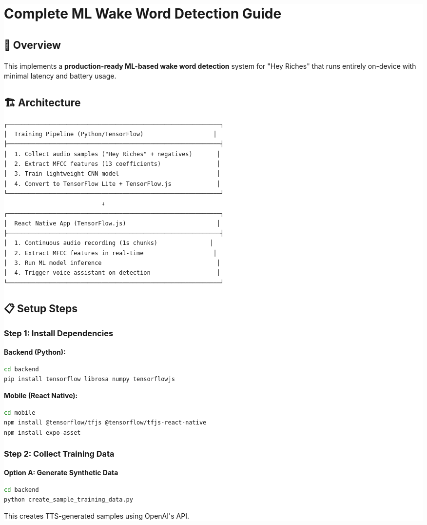 # Complete ML Wake Word Detection Guide

## 🎯 Overview

This implements a **production-ready ML-based wake word detection** system for "Hey Riches" that runs entirely on-device with minimal latency and battery usage.

## 🏗️ Architecture

```
┌─────────────────────────────────────────────────────────────┐
│  Training Pipeline (Python/TensorFlow)                    │
├─────────────────────────────────────────────────────────────┤
│  1. Collect audio samples ("Hey Riches" + negatives)       │
│  2. Extract MFCC features (13 coefficients)                │
│  3. Train lightweight CNN model                            │
│  4. Convert to TensorFlow Lite + TensorFlow.js             │
└─────────────────────────────────────────────────────────────┘
                            ↓
┌─────────────────────────────────────────────────────────────┐
│  React Native App (TensorFlow.js)                          │
├─────────────────────────────────────────────────────────────┤
│  1. Continuous audio recording (1s chunks)               │
│  2. Extract MFCC features in real-time                    │
│  3. Run ML model inference                                 │
│  4. Trigger voice assistant on detection                   │
└─────────────────────────────────────────────────────────────┘
```

## 📋 Setup Steps

### Step 1: Install Dependencies

**Backend (Python):**
```bash
cd backend
pip install tensorflow librosa numpy tensorflowjs
```

**Mobile (React Native):**
```bash
cd mobile
npm install @tensorflow/tfjs @tensorflow/tfjs-react-native
npm install expo-asset
```

### Step 2: Collect Training Data

**Option A: Generate Synthetic Data**
```bash
cd backend
python create_sample_training_data.py
```
This creates TTS-generated samples using OpenAI's API.
